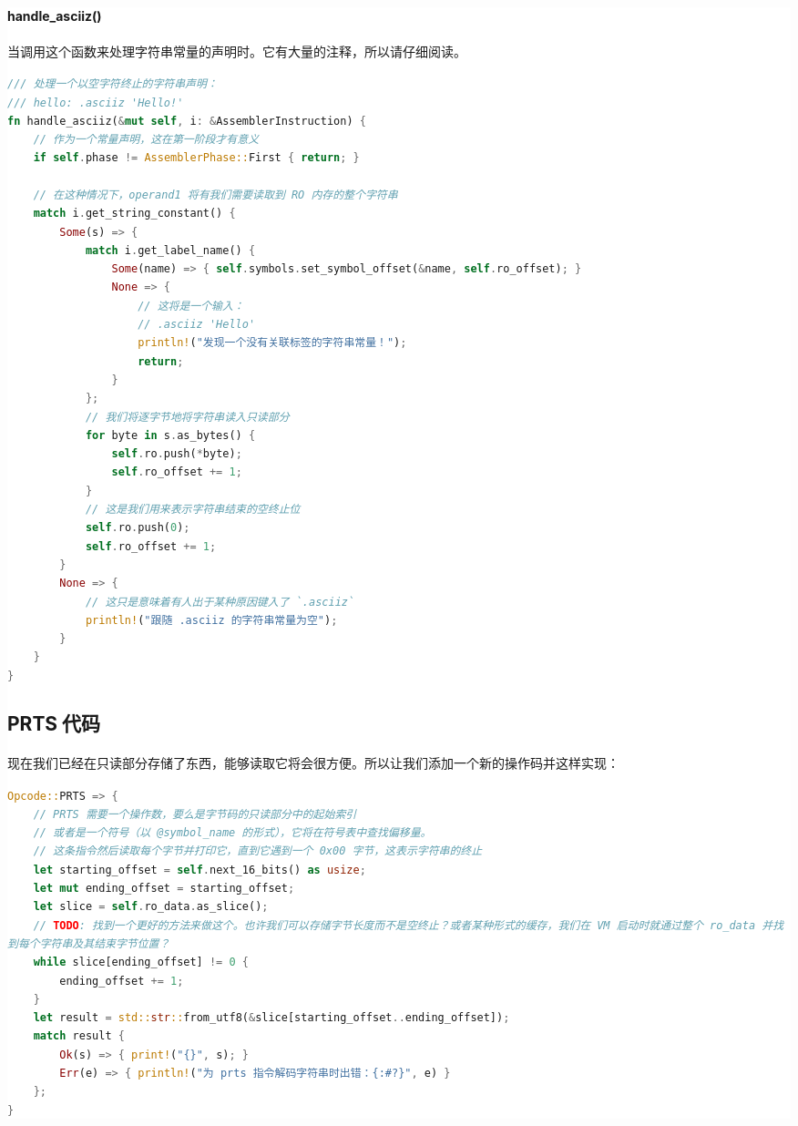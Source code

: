 #### handle_asciiz()

当调用这个函数来处理字符串常量的声明时。它有大量的注释，所以请仔细阅读。

```rust
/// 处理一个以空字符终止的字符串声明：
/// hello: .asciiz 'Hello!'
fn handle_asciiz(&mut self, i: &AssemblerInstruction) {
    // 作为一个常量声明，这在第一阶段才有意义
    if self.phase != AssemblerPhase::First { return; }

    // 在这种情况下，operand1 将有我们需要读取到 RO 内存的整个字符串
    match i.get_string_constant() {
        Some(s) => {
            match i.get_label_name() {
                Some(name) => { self.symbols.set_symbol_offset(&name, self.ro_offset); }
                None => {
                    // 这将是一个输入：
                    // .asciiz 'Hello'
                    println!("发现一个没有关联标签的字符串常量！");
                    return;
                }
            };
            // 我们将逐字节地将字符串读入只读部分
            for byte in s.as_bytes() {
                self.ro.push(*byte);
                self.ro_offset += 1;
            }
            // 这是我们用来表示字符串结束的空终止位
            self.ro.push(0);
            self.ro_offset += 1;
        }
        None => {
            // 这只是意味着有人出于某种原因键入了 `.asciiz`
            println!("跟随 .asciiz 的字符串常量为空");
        }
    }
}
```

## PRTS 代码

现在我们已经在只读部分存储了东西，能够读取它将会很方便。所以让我们添加一个新的操作码并这样实现：

```rust
Opcode::PRTS => {
    // PRTS 需要一个操作数，要么是字节码的只读部分中的起始索引
    // 或者是一个符号（以 @symbol_name 的形式），它将在符号表中查找偏移量。
    // 这条指令然后读取每个字节并打印它，直到它遇到一个 0x00 字节，这表示字符串的终止
    let starting_offset = self.next_16_bits() as usize;
    let mut ending_offset = starting_offset;
    let slice = self.ro_data.as_slice();
    // TODO: 找到一个更好的方法来做这个。也许我们可以存储字节长度而不是空终止？或者某种形式的缓存，我们在 VM 启动时就通过整个 ro_data 并找到每个字符串及其结束字节位置？
    while slice[ending_offset] != 0 {
        ending_offset += 1;
    }
    let result = std::str::from_utf8(&slice[starting_offset..ending_offset]);
    match result {
        Ok(s) => { print!("{}", s); }
        Err(e) => { println!("为 prts 指令解码字符串时出错：{:#?}", e) }
    };
}
```
